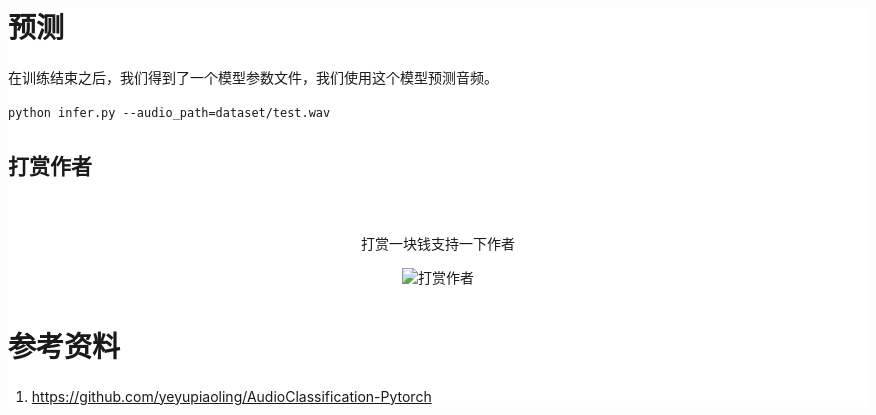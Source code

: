 
# 预测

在训练结束之后，我们得到了一个模型参数文件，我们使用这个模型预测音频。

```shell
python infer.py --audio_path=dataset/test.wav
```

## 打赏作者
<br/>
<div align="center">
<p>打赏一块钱支持一下作者</p>
<img src="https://yeyupiaoling.cn/reward.png" alt="打赏作者" width="400">
</div>

# 参考资料

1. https://github.com/yeyupiaoling/AudioClassification-Pytorch
